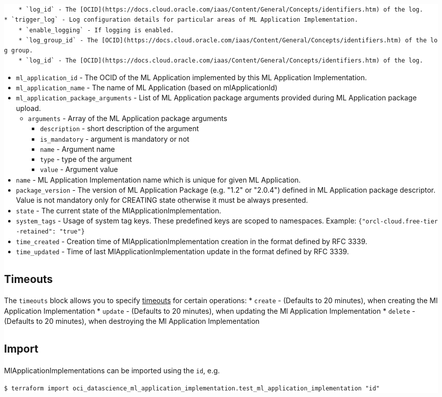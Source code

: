 		* `log_id` - The [OCID](https://docs.cloud.oracle.com/iaas/Content/General/Concepts/identifiers.htm) of the log.
	* `trigger_log` - Log configuration details for particular areas of ML Application Implementation.
		* `enable_logging` - If logging is enabled.
		* `log_group_id` - The [OCID](https://docs.cloud.oracle.com/iaas/Content/General/Concepts/identifiers.htm) of the log group.
		* `log_id` - The [OCID](https://docs.cloud.oracle.com/iaas/Content/General/Concepts/identifiers.htm) of the log.
* `ml_application_id` - The OCID of the ML Application implemented by this ML Application Implementation.
* `ml_application_name` - The name of ML Application (based on mlApplicationId)
* `ml_application_package_arguments` - List of ML Application package arguments provided during ML Application package upload.
	* `arguments` - Array of the ML Application package arguments
		* `description` - short description of the argument
		* `is_mandatory` - argument is mandatory or not
		* `name` - Argument name
		* `type` - type of the argument
		* `value` - Argument value
* `name` - ML Application Implementation name which is unique for given ML Application.
* `package_version` - The version of ML Application Package (e.g. "1.2" or "2.0.4") defined in ML Application package descriptor. Value is not mandatory only for CREATING state otherwise it must be always presented.
* `state` - The current state of the MlApplicationImplementation.
* `system_tags` - Usage of system tag keys. These predefined keys are scoped to namespaces. Example: `{"orcl-cloud.free-tier-retained": "true"}` 
* `time_created` - Creation time of MlApplicationImplementation creation in the format defined by RFC 3339.
* `time_updated` - Time of last MlApplicationImplementation update in the format defined by RFC 3339.

## Timeouts

The `timeouts` block allows you to specify [timeouts](https://registry.terraform.io/providers/oracle/oci/latest/docs/guides/changing_timeouts) for certain operations:
	* `create` - (Defaults to 20 minutes), when creating the Ml Application Implementation
	* `update` - (Defaults to 20 minutes), when updating the Ml Application Implementation
	* `delete` - (Defaults to 20 minutes), when destroying the Ml Application Implementation


## Import

MlApplicationImplementations can be imported using the `id`, e.g.

```
$ terraform import oci_datascience_ml_application_implementation.test_ml_application_implementation "id"
```


